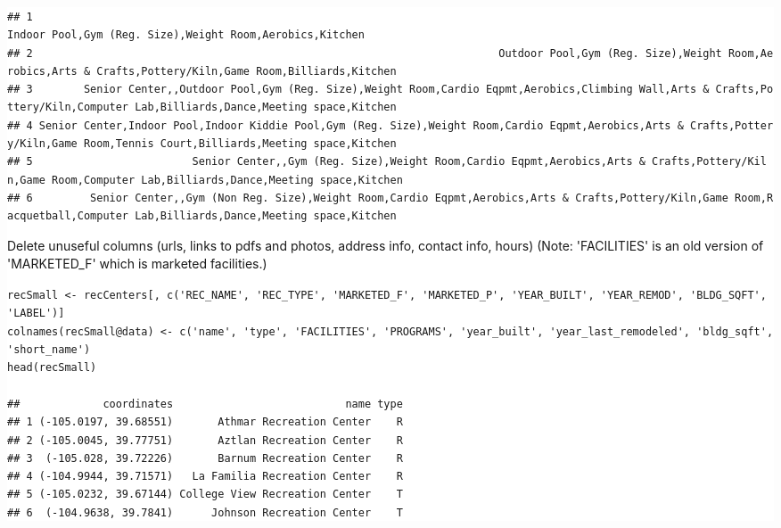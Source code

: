     ## 1                                                                                                                         Indoor Pool,Gym (Reg. Size),Weight Room,Aerobics,Kitchen
    ## 2                                                                         Outdoor Pool,Gym (Reg. Size),Weight Room,Aerobics,Arts & Crafts,Pottery/Kiln,Game Room,Billiards,Kitchen
    ## 3        Senior Center,,Outdoor Pool,Gym (Reg. Size),Weight Room,Cardio Eqpmt,Aerobics,Climbing Wall,Arts & Crafts,Pottery/Kiln,Computer Lab,Billiards,Dance,Meeting space,Kitchen
    ## 4 Senior Center,Indoor Pool,Indoor Kiddie Pool,Gym (Reg. Size),Weight Room,Cardio Eqpmt,Aerobics,Arts & Crafts,Pottery/Kiln,Game Room,Tennis Court,Billiards,Meeting space,Kitchen
    ## 5                         Senior Center,,Gym (Reg. Size),Weight Room,Cardio Eqpmt,Aerobics,Arts & Crafts,Pottery/Kiln,Game Room,Computer Lab,Billiards,Dance,Meeting space,Kitchen
    ## 6         Senior Center,,Gym (Non Reg. Size),Weight Room,Cardio Eqpmt,Aerobics,Arts & Crafts,Pottery/Kiln,Game Room,Racquetball,Computer Lab,Billiards,Dance,Meeting space,Kitchen

Delete unuseful columns (urls, links to pdfs and photos, address info,
contact info, hours) (Note: 'FACILITIES' is an old version of
'MARKETED\_F' which is marketed facilities.)

    recSmall <- recCenters[, c('REC_NAME', 'REC_TYPE', 'MARKETED_F', 'MARKETED_P', 'YEAR_BUILT', 'YEAR_REMOD', 'BLDG_SQFT', 'LABEL')]
    colnames(recSmall@data) <- c('name', 'type', 'FACILITIES', 'PROGRAMS', 'year_built', 'year_last_remodeled', 'bldg_sqft', 'short_name')
    head(recSmall)

    ##             coordinates                           name type
    ## 1 (-105.0197, 39.68551)       Athmar Recreation Center    R
    ## 2 (-105.0045, 39.77751)       Aztlan Recreation Center    R
    ## 3  (-105.028, 39.72226)       Barnum Recreation Center    R
    ## 4 (-104.9944, 39.71571)   La Familia Recreation Center    R
    ## 5 (-105.0232, 39.67144) College View Recreation Center    T
    ## 6  (-104.9638, 39.7841)      Johnson Recreation Center    T